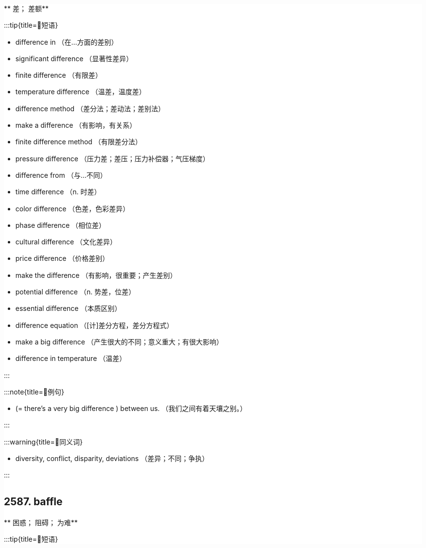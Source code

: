 ** 差； 差额**

:::tip{title=🤩短语}

- difference in （在…方面的差别）

- significant difference （显著性差异）

- finite difference （有限差）

- temperature difference （温差，温度差）

- difference method （差分法；差动法；差别法）

- make a difference （有影响，有关系）

- finite difference method （有限差分法）

- pressure difference （压力差；差压；压力补偿器；气压梯度）

- difference from （与…不同）

- time difference （n. 时差）

- color difference （色差，色彩差异）

- phase difference （相位差）

- cultural difference （文化差异）

- price difference （价格差别）

- make the difference （有影响，很重要；产生差别）

- potential difference （n. 势差，位差）

- essential difference （本质区别）

- difference equation （[计]差分方程，差分方程式）

- make a big difference （产生很大的不同；意义重大；有很大影响）

- difference in temperature （温差）

:::

:::note{title=🎤例句}

- (= there’s a very big difference ) between us. （我们之间有着天壤之别。）

:::

:::warning{title=🤔同义词}

- diversity, conflict, disparity, deviations （差异；不同；争执）

:::


## 2587. baffle

** 困惑； 阻碍； 为难**

:::tip{title=🤩短语}

